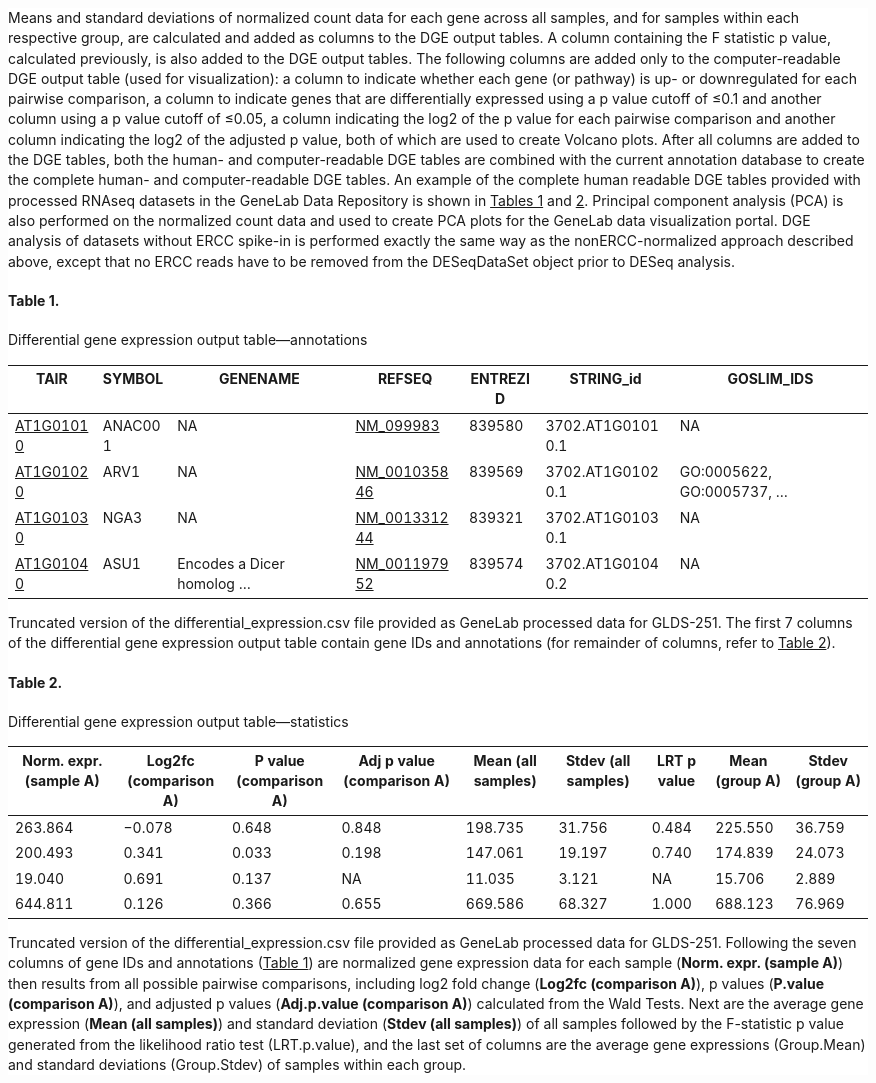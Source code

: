 Means and standard deviations of normalized count data for each gene across all samples, and for samples within each respective group, are calculated and added as columns to the DGE output tables. A column containing the F statistic p value, calculated previously, is also added to the DGE output tables. The following columns are added only to the computer-readable DGE output table (used for visualization): a column to indicate whether each gene (or pathway) is up- or downregulated for each pairwise comparison, a column to indicate genes that are differentially expressed using a p value cutoff of ≤0.1 and another column using a p value cutoff of ≤0.05, a column indicating the log2 of the p value for each pairwise comparison and another column indicating the log2 of the adjusted p value, both of which are used to create Volcano plots. After all columns are added to the DGE tables, both the human- and computer-readable DGE tables are combined with the current annotation database to create the complete human- and computer-readable DGE tables. An example of the complete human readable DGE tables provided with processed RNAseq datasets in the GeneLab Data Repository is shown in [Tables 1](#tbl1) and [2](#tbl2). Principal component analysis (PCA) is also performed on the normalized count data and used to create PCA plots for the GeneLab data visualization portal. DGE analysis of datasets without ERCC spike-in is performed exactly the same way as the nonERCC-normalized approach described above, except that no ERCC reads have to be removed from the DESeqDataSet object prior to DESeq analysis.

#### Table 1.

Differential gene expression output table—annotations

| TAIR | SYMBOL | GENENAME | REFSEQ | ENTREZID | STRING\_id | GOSLIM\_IDS |
| --- | --- | --- | --- | --- | --- | --- |
| [AT1G01010](http://tair:AT1G01010) | ANAC001 | NA | [NM\_099983](http://ncbi-n:NM_099983) | 839580 | 3702.AT1G01010.1 | NA |
| [AT1G01020](http://tair:AT1G01020) | ARV1 | NA | [NM\_001035846](http://ncbi-n:NM_001035846) | 839569 | 3702.AT1G01020.1 | GO:0005622, GO:0005737, … |
| [AT1G01030](http://tair:AT1G01030) | NGA3 | NA | [NM\_001331244](http://ncbi-n:NM_001331244) | 839321 | 3702.AT1G01030.1 | NA |
| [AT1G01040](http://tair:AT1G01040) | ASU1 | Encodes a Dicer homolog … | [NM\_001197952](http://ncbi-n:NM_001197952) | 839574 | 3702.AT1G01040.2 | NA |

Truncated version of the differential\_expression.csv file provided as GeneLab processed data for GLDS-251. The first 7 columns of the differential gene expression output table contain gene IDs and annotations (for remainder of columns, refer to [Table 2](#tbl2)).

#### Table 2.

Differential gene expression output table—statistics

| Norm. expr. (sample A) | Log2fc (comparison A) | P value (comparison A) | Adj p value (comparison A) | Mean (all samples) | Stdev (all samples) | LRT p value | Mean (group A) | Stdev (group A) |
| --- | --- | --- | --- | --- | --- | --- | --- | --- |
| 263.864 | −0.078 | 0.648 | 0.848 | 198.735 | 31.756 | 0.484 | 225.550 | 36.759 |
| 200.493 | 0.341 | 0.033 | 0.198 | 147.061 | 19.197 | 0.740 | 174.839 | 24.073 |
| 19.040 | 0.691 | 0.137 | NA | 11.035 | 3.121 | NA | 15.706 | 2.889 |
| 644.811 | 0.126 | 0.366 | 0.655 | 669.586 | 68.327 | 1.000 | 688.123 | 76.969 |

Truncated version of the differential\_expression.csv file provided as GeneLab processed data for GLDS-251. Following the seven columns of gene IDs and annotations ([Table 1](#tbl1)) are normalized gene expression data for each sample (**Norm. expr. (sample A)**) then results from all possible pairwise comparisons, including log2 fold change (**Log2fc (comparison A)**), p values (**P.value (comparison A)**), and adjusted p values (**Adj.p.value (comparison A)**) calculated from the Wald Tests. Next are the average gene expression (**Mean (all samples)**) and standard deviation (**Stdev (all samples)**) of all samples followed by the F-statistic p value generated from the likelihood ratio test (LRT.p.value), and the last set of columns are the average gene expressions (Group.Mean) and standard deviations (Group.Stdev) of samples within each group.
